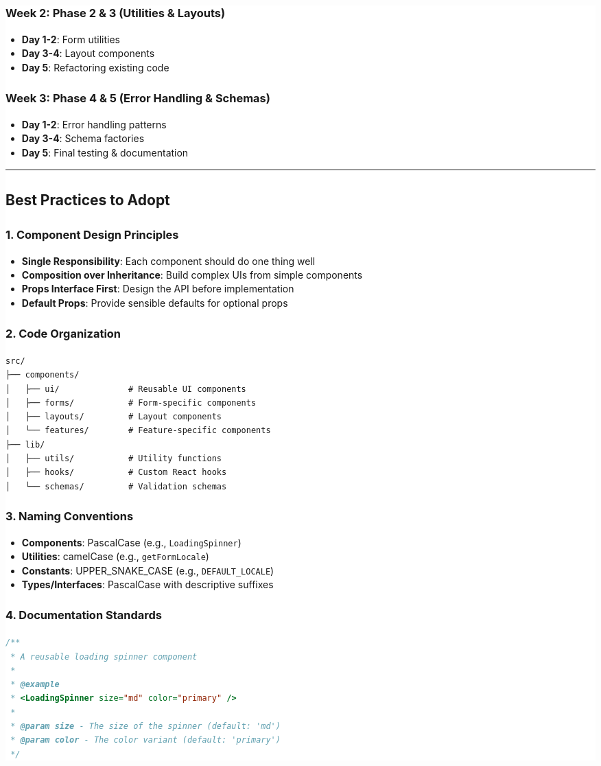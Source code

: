 ### Week 2: Phase 2 & 3 (Utilities & Layouts)
- **Day 1-2**: Form utilities
- **Day 3-4**: Layout components
- **Day 5**: Refactoring existing code

### Week 3: Phase 4 & 5 (Error Handling & Schemas)
- **Day 1-2**: Error handling patterns
- **Day 3-4**: Schema factories
- **Day 5**: Final testing & documentation

---

## Best Practices to Adopt

### 1. Component Design Principles
- **Single Responsibility**: Each component should do one thing well
- **Composition over Inheritance**: Build complex UIs from simple components
- **Props Interface First**: Design the API before implementation
- **Default Props**: Provide sensible defaults for optional props

### 2. Code Organization
```
src/
├── components/
│   ├── ui/              # Reusable UI components
│   ├── forms/           # Form-specific components
│   ├── layouts/         # Layout components
│   └── features/        # Feature-specific components
├── lib/
│   ├── utils/           # Utility functions
│   ├── hooks/           # Custom React hooks
│   └── schemas/         # Validation schemas
```

### 3. Naming Conventions
- **Components**: PascalCase (e.g., `LoadingSpinner`)
- **Utilities**: camelCase (e.g., `getFormLocale`)
- **Constants**: UPPER_SNAKE_CASE (e.g., `DEFAULT_LOCALE`)
- **Types/Interfaces**: PascalCase with descriptive suffixes

### 4. Documentation Standards
```typescript
/**
 * A reusable loading spinner component
 * 
 * @example
 * <LoadingSpinner size="md" color="primary" />
 * 
 * @param size - The size of the spinner (default: 'md')
 * @param color - The color variant (default: 'primary')
 */
```
